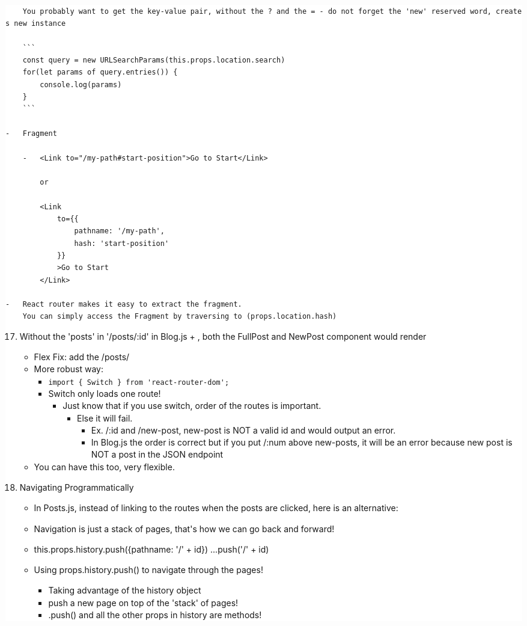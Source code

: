         You probably want to get the key-value pair, without the ? and the = - do not forget the 'new' reserved word, creates new instance

        ```
        const query = new URLSearchParams(this.props.location.search)
        for(let params of query.entries()) {
            console.log(params)
        }
        ```

    -   Fragment

        -   <Link to="/my-path#start-position">Go to Start</Link>

            or

            <Link 
                to={‌{
                    pathname: '/my-path',
                    hash: 'start-position'
                }}
                >Go to Start
            </Link>

    -   React router makes it easy to extract the fragment.
        You can simply access the Fragment by traversing to (props.location.hash)

17. Without the 'posts' in '/posts/:id' in Blog.js + <Link to='/posts/ ..'>, both the FullPost and NewPost component would render

    -   Flex Fix: add the /posts/
    -   More robust way:
        -   `import { Switch } from 'react-router-dom';`
        -   Switch only loads one route!
            -   Just know that if you use switch, order of the routes is important.
                -   Else it will fail.
                    -   Ex. /:id and /new-post, new-post is NOT a valid id and would output an error.
                    -   In Blog.js the order is correct but if you put /:num above new-posts, it will be an error because new post is NOT a post in the JSON endpoint
    -   You can have this too, very flexible.
        <Route />
        <Switch>
        <Route />
        <Route />
        </Switch>
        <Route />

18. Navigating Programmatically

    -   In Posts.js, instead of <Link> linking to the routes when the posts are clicked, here is an alternative:
    -   Navigation is just a stack of pages, that's how we can go back and forward!
    -   this.props.history.push({pathname: '/' + id})
        ...push('/' + id)

    -   Using props.history.push() to navigate through the pages!
        -   Taking advantage of the history object
        -   push a new page on top of the 'stack' of pages!
        -   .push() and all the other props in history are methods!
